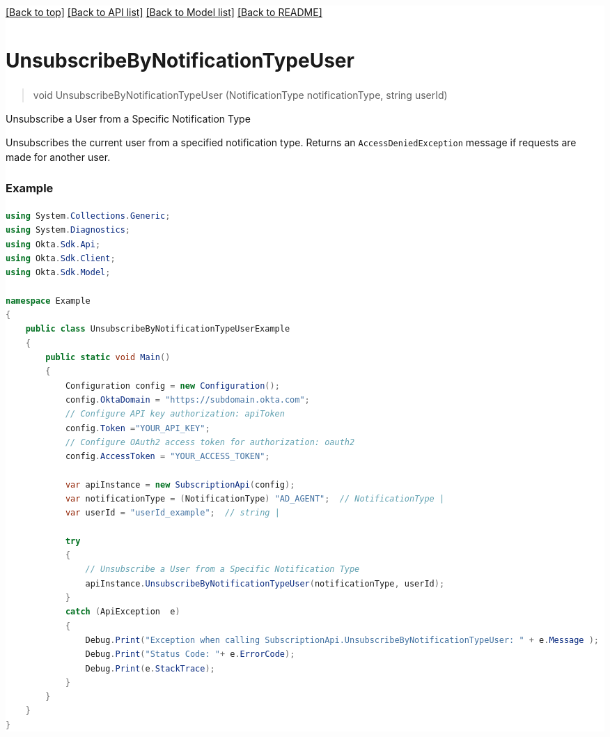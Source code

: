 [[Back to top]](#) [[Back to API list]](../README.md#documentation-for-api-endpoints) [[Back to Model list]](../README.md#documentation-for-models) [[Back to README]](../README.md)

<a name="unsubscribebynotificationtypeuser"></a>
# **UnsubscribeByNotificationTypeUser**
> void UnsubscribeByNotificationTypeUser (NotificationType notificationType, string userId)

Unsubscribe a User from a Specific Notification Type

Unsubscribes the current user from a specified notification type. Returns an `AccessDeniedException` message if requests are made for another user.

### Example
```csharp
using System.Collections.Generic;
using System.Diagnostics;
using Okta.Sdk.Api;
using Okta.Sdk.Client;
using Okta.Sdk.Model;

namespace Example
{
    public class UnsubscribeByNotificationTypeUserExample
    {
        public static void Main()
        {
            Configuration config = new Configuration();
            config.OktaDomain = "https://subdomain.okta.com";
            // Configure API key authorization: apiToken
            config.Token ="YOUR_API_KEY";
            // Configure OAuth2 access token for authorization: oauth2
            config.AccessToken = "YOUR_ACCESS_TOKEN";

            var apiInstance = new SubscriptionApi(config);
            var notificationType = (NotificationType) "AD_AGENT";  // NotificationType | 
            var userId = "userId_example";  // string | 

            try
            {
                // Unsubscribe a User from a Specific Notification Type
                apiInstance.UnsubscribeByNotificationTypeUser(notificationType, userId);
            }
            catch (ApiException  e)
            {
                Debug.Print("Exception when calling SubscriptionApi.UnsubscribeByNotificationTypeUser: " + e.Message );
                Debug.Print("Status Code: "+ e.ErrorCode);
                Debug.Print(e.StackTrace);
            }
        }
    }
}
```
